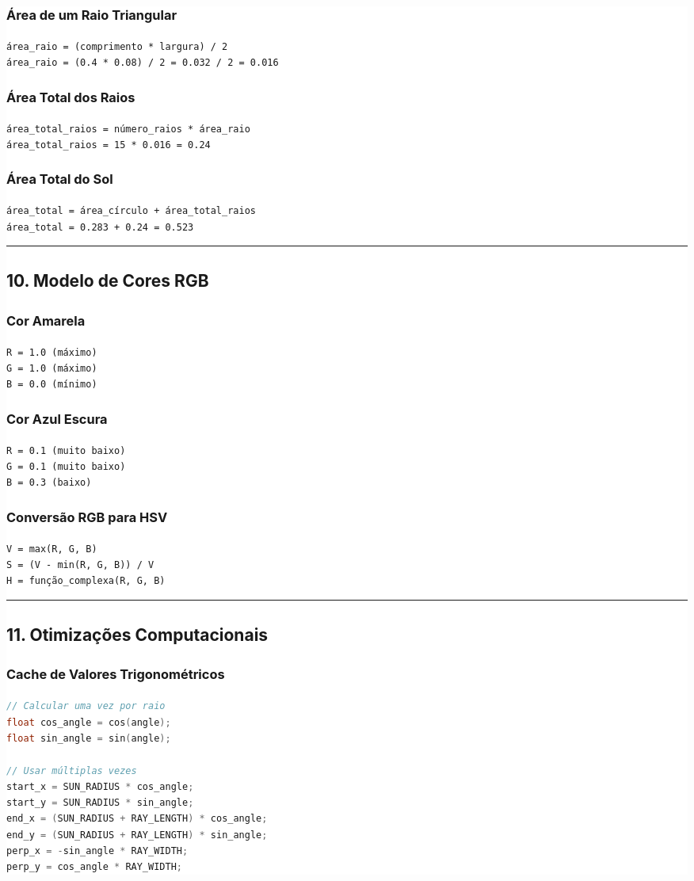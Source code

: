 ### Área de um Raio Triangular
```
área_raio = (comprimento * largura) / 2
área_raio = (0.4 * 0.08) / 2 = 0.032 / 2 = 0.016
```

### Área Total dos Raios
```
área_total_raios = número_raios * área_raio
área_total_raios = 15 * 0.016 = 0.24
```

### Área Total do Sol
```
área_total = área_círculo + área_total_raios
área_total = 0.283 + 0.24 = 0.523
```

---

## 10. Modelo de Cores RGB

### Cor Amarela
```
R = 1.0 (máximo)
G = 1.0 (máximo)
B = 0.0 (mínimo)
```

### Cor Azul Escura
```
R = 0.1 (muito baixo)
G = 0.1 (muito baixo)
B = 0.3 (baixo)
```

### Conversão RGB para HSV
```
V = max(R, G, B)
S = (V - min(R, G, B)) / V
H = função_complexa(R, G, B)
```

---

## 11. Otimizações Computacionais

### Cache de Valores Trigonométricos
```cpp
// Calcular uma vez por raio
float cos_angle = cos(angle);
float sin_angle = sin(angle);

// Usar múltiplas vezes
start_x = SUN_RADIUS * cos_angle;
start_y = SUN_RADIUS * sin_angle;
end_x = (SUN_RADIUS + RAY_LENGTH) * cos_angle;
end_y = (SUN_RADIUS + RAY_LENGTH) * sin_angle;
perp_x = -sin_angle * RAY_WIDTH;
perp_y = cos_angle * RAY_WIDTH;
```
